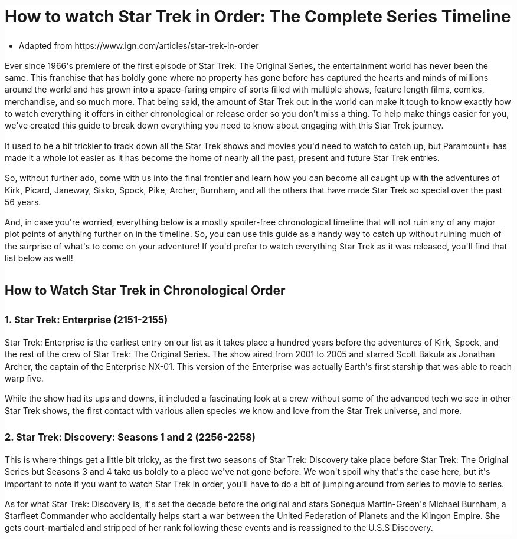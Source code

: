 # How to watch Star Trek in Order: The Complete Series Timeline

* Adapted from https://www.ign.com/articles/star-trek-in-order

Ever since 1966's premiere of the first episode of Star Trek: The Original Series, the entertainment world has never been the same. This franchise that has boldly gone where no property has gone before has captured the hearts and minds of millions around the world and has grown into a space-faring empire of sorts filled with multiple shows, feature length films, comics, merchandise, and so much more. That being said, the amount of Star Trek out in the world can make it tough to know exactly how to watch everything it offers in either chronological or release order so you don't miss a thing. To help make things easier for you, we've created this guide to break down everything you need to know about engaging with this Star Trek journey.

It used to be a bit trickier to track down all the Star Trek shows and movies you'd need to watch to catch up, but Paramount+ has made it a whole lot easier as it has become the home of nearly all the past, present and future Star Trek entries.

So, without further ado, come with us into the final frontier and learn how you can become all caught up with the adventures of Kirk, Picard, Janeway, Sisko, Spock, Pike, Archer, Burnham, and all the others that have made Star Trek so special over the past 56 years.

And, in case you're worried, everything below is a mostly spoiler-free chronological timeline that will not ruin any of any major plot points of anything further on in the timeline. So, you can use this guide as a handy way to catch up without ruining much of the surprise of what's to come on your adventure! If you'd prefer to watch everything Star Trek as it was released, you'll find that list below as well!


## How to Watch Star Trek in Chronological Order

### 1. Star Trek: Enterprise (2151-2155)

Star Trek: Enterprise is the earliest entry on our list as it takes place a hundred years before the adventures of Kirk, Spock, and the rest of the crew of Star Trek: The Original Series. The show aired from 2001 to 2005 and starred Scott Bakula as Jonathan Archer, the captain of the Enterprise NX-01. This version of the Enterprise was actually Earth's first starship that was able to reach warp five. 

While the show had its ups and downs, it included a fascinating look at a crew without some of the advanced tech we see in other Star Trek shows, the first contact with various alien species we know and love from the Star Trek universe, and more.


### 2. Star Trek: Discovery: Seasons 1 and 2 (2256-2258)

This is where things get a little bit tricky, as the first two seasons of Star Trek: Discovery take place before Star Trek: The Original Series but Seasons 3 and 4 take us boldly to a place we've not gone before. We won't spoil why that's the case here, but it's important to note if you want to watch Star Trek in order, you'll have to do a bit of jumping around from series to movie to series. 

As for what Star Trek: Discovery is, it's set the decade before the original and stars Sonequa Martin-Green's Michael Burnham, a Starfleet Commander who accidentally helps start a war between the United Federation of Planets and the Klingon Empire. She gets court-martialed and stripped of her rank following these events and is reassigned to the U.S.S Discovery.
